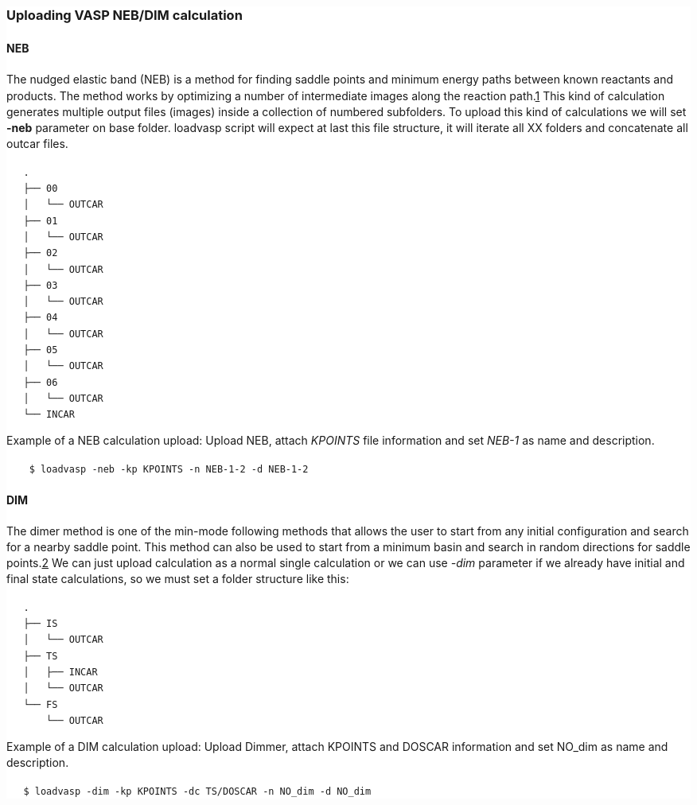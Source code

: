 <span id="uploading_NEB_DIM_calculations"></span>
### Uploading VASP NEB/DIM calculation
#### NEB
The nudged elastic band (NEB) is a method for finding saddle points and minimum energy paths between known reactants and products. The method works by optimizing a number of intermediate images along the reaction path.[1](http://theory.cm.utexas.edu/vtsttools/neb.html)
This kind of calculation generates multiple output files (images) inside a collection of numbered subfolders. To upload this kind of calculations we will set **-neb** parameter on base folder. loadvasp script will expect at last this file structure, it will iterate all XX folders and concatenate all outcar files.
```control
   .
   ├── 00
   │   └── OUTCAR
   ├── 01
   │   └── OUTCAR
   ├── 02
   │   └── OUTCAR
   ├── 03
   │   └── OUTCAR
   ├── 04
   │   └── OUTCAR
   ├── 05
   │   └── OUTCAR
   ├── 06
   │   └── OUTCAR
   └── INCAR
```
Example of a NEB calculation upload:
Upload NEB, attach *KPOINTS* file information and set *NEB-1* as name and description.
```control
    $ loadvasp -neb -kp KPOINTS -n NEB-1-2 -d NEB-1-2
```

#### DIM
The dimer method is one of the min-mode following methods that allows the user to start from any initial configuration and search for a nearby saddle point. This method can also be used to start from a minimum basin and search in random directions for saddle points.[2](http://theory.cm.utexas.edu/vtsttools/dimer.html)
We can just upload calculation as a normal single calculation or we can use *-dim* parameter if we already have initial and final state calculations, so we must set a folder structure like this:
```control
   .
   ├── IS
   │   └── OUTCAR
   ├── TS
   │   ├── INCAR
   │   └── OUTCAR
   └── FS
       └── OUTCAR
```
Example of a DIM calculation upload:
Upload Dimmer, attach KPOINTS and DOSCAR information and set NO_dim as name and description.
```control
   $ loadvasp -dim -kp KPOINTS -dc TS/DOSCAR -n NO_dim -d NO_dim
```
